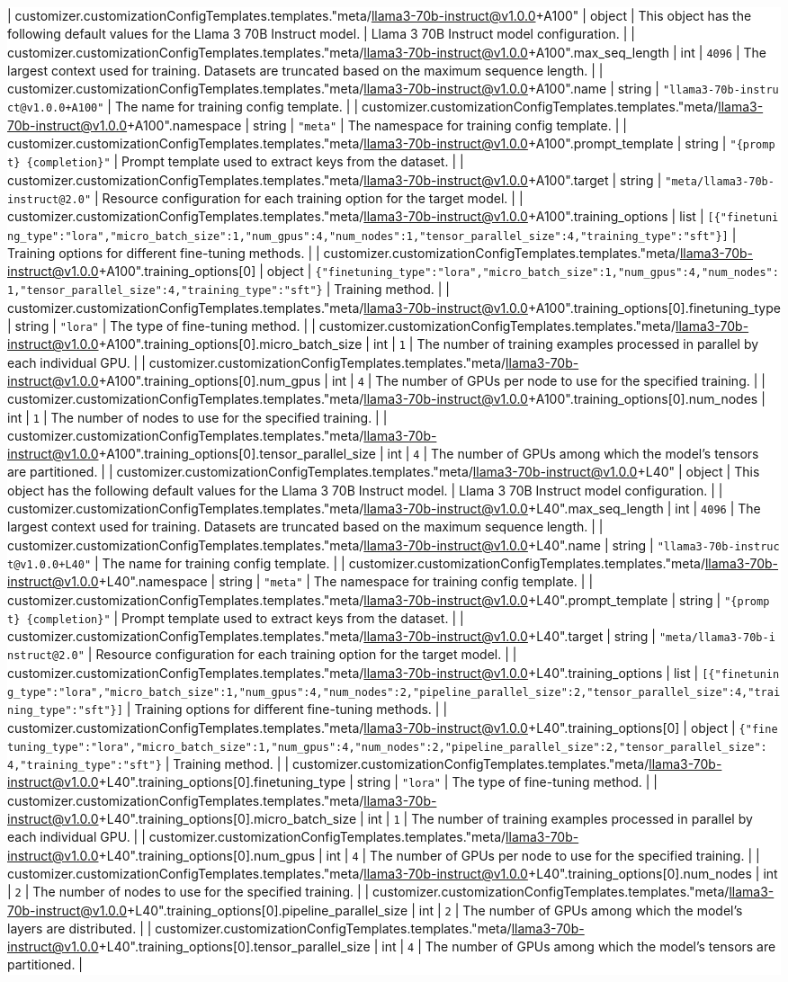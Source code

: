 | customizer.customizationConfigTemplates.templates."meta/llama3-70b-instruct@v1.0.0+A100" | object | This object has the following default values for the Llama 3 70B Instruct model. | Llama 3 70B Instruct model configuration. |
| customizer.customizationConfigTemplates.templates."meta/llama3-70b-instruct@v1.0.0+A100".max_seq_length | int | `4096` | The largest context used for training. Datasets are truncated based on the maximum sequence length. |
| customizer.customizationConfigTemplates.templates."meta/llama3-70b-instruct@v1.0.0+A100".name | string | `"llama3-70b-instruct@v1.0.0+A100"` | The name for training config template. |
| customizer.customizationConfigTemplates.templates."meta/llama3-70b-instruct@v1.0.0+A100".namespace | string | `"meta"` | The namespace for training config template. |
| customizer.customizationConfigTemplates.templates."meta/llama3-70b-instruct@v1.0.0+A100".prompt_template | string | `"{prompt} {completion}"` | Prompt template used to extract keys from the dataset. |
| customizer.customizationConfigTemplates.templates."meta/llama3-70b-instruct@v1.0.0+A100".target | string | `"meta/llama3-70b-instruct@2.0"` | Resource configuration for each training option for the target model. |
| customizer.customizationConfigTemplates.templates."meta/llama3-70b-instruct@v1.0.0+A100".training_options | list | `[{"finetuning_type":"lora","micro_batch_size":1,"num_gpus":4,"num_nodes":1,"tensor_parallel_size":4,"training_type":"sft"}]` | Training options for different fine-tuning methods. |
| customizer.customizationConfigTemplates.templates."meta/llama3-70b-instruct@v1.0.0+A100".training_options[0] | object | `{"finetuning_type":"lora","micro_batch_size":1,"num_gpus":4,"num_nodes":1,"tensor_parallel_size":4,"training_type":"sft"}` | Training method. |
| customizer.customizationConfigTemplates.templates."meta/llama3-70b-instruct@v1.0.0+A100".training_options[0].finetuning_type | string | `"lora"` | The type of fine-tuning method. |
| customizer.customizationConfigTemplates.templates."meta/llama3-70b-instruct@v1.0.0+A100".training_options[0].micro_batch_size | int | `1` | The number of training examples processed in parallel by each individual GPU. |
| customizer.customizationConfigTemplates.templates."meta/llama3-70b-instruct@v1.0.0+A100".training_options[0].num_gpus | int | `4` | The number of GPUs per node to use for the specified training. |
| customizer.customizationConfigTemplates.templates."meta/llama3-70b-instruct@v1.0.0+A100".training_options[0].num_nodes | int | `1` | The number of nodes to use for the specified training. |
| customizer.customizationConfigTemplates.templates."meta/llama3-70b-instruct@v1.0.0+A100".training_options[0].tensor_parallel_size | int | `4` | The number of GPUs among which the model’s tensors are partitioned. |
| customizer.customizationConfigTemplates.templates."meta/llama3-70b-instruct@v1.0.0+L40" | object | This object has the following default values for the Llama 3 70B Instruct model. | Llama 3 70B Instruct model configuration. |
| customizer.customizationConfigTemplates.templates."meta/llama3-70b-instruct@v1.0.0+L40".max_seq_length | int | `4096` | The largest context used for training. Datasets are truncated based on the maximum sequence length. |
| customizer.customizationConfigTemplates.templates."meta/llama3-70b-instruct@v1.0.0+L40".name | string | `"llama3-70b-instruct@v1.0.0+L40"` | The name for training config template. |
| customizer.customizationConfigTemplates.templates."meta/llama3-70b-instruct@v1.0.0+L40".namespace | string | `"meta"` | The namespace for training config template. |
| customizer.customizationConfigTemplates.templates."meta/llama3-70b-instruct@v1.0.0+L40".prompt_template | string | `"{prompt} {completion}"` | Prompt template used to extract keys from the dataset. |
| customizer.customizationConfigTemplates.templates."meta/llama3-70b-instruct@v1.0.0+L40".target | string | `"meta/llama3-70b-instruct@2.0"` | Resource configuration for each training option for the target model. |
| customizer.customizationConfigTemplates.templates."meta/llama3-70b-instruct@v1.0.0+L40".training_options | list | `[{"finetuning_type":"lora","micro_batch_size":1,"num_gpus":4,"num_nodes":2,"pipeline_parallel_size":2,"tensor_parallel_size":4,"training_type":"sft"}]` | Training options for different fine-tuning methods. |
| customizer.customizationConfigTemplates.templates."meta/llama3-70b-instruct@v1.0.0+L40".training_options[0] | object | `{"finetuning_type":"lora","micro_batch_size":1,"num_gpus":4,"num_nodes":2,"pipeline_parallel_size":2,"tensor_parallel_size":4,"training_type":"sft"}` | Training method. |
| customizer.customizationConfigTemplates.templates."meta/llama3-70b-instruct@v1.0.0+L40".training_options[0].finetuning_type | string | `"lora"` | The type of fine-tuning method. |
| customizer.customizationConfigTemplates.templates."meta/llama3-70b-instruct@v1.0.0+L40".training_options[0].micro_batch_size | int | `1` | The number of training examples processed in parallel by each individual GPU. |
| customizer.customizationConfigTemplates.templates."meta/llama3-70b-instruct@v1.0.0+L40".training_options[0].num_gpus | int | `4` | The number of GPUs per node to use for the specified training. |
| customizer.customizationConfigTemplates.templates."meta/llama3-70b-instruct@v1.0.0+L40".training_options[0].num_nodes | int | `2` | The number of nodes to use for the specified training. |
| customizer.customizationConfigTemplates.templates."meta/llama3-70b-instruct@v1.0.0+L40".training_options[0].pipeline_parallel_size | int | `2` | The number of GPUs among which the model’s layers are distributed. |
| customizer.customizationConfigTemplates.templates."meta/llama3-70b-instruct@v1.0.0+L40".training_options[0].tensor_parallel_size | int | `4` | The number of GPUs among which the model’s tensors are partitioned. |